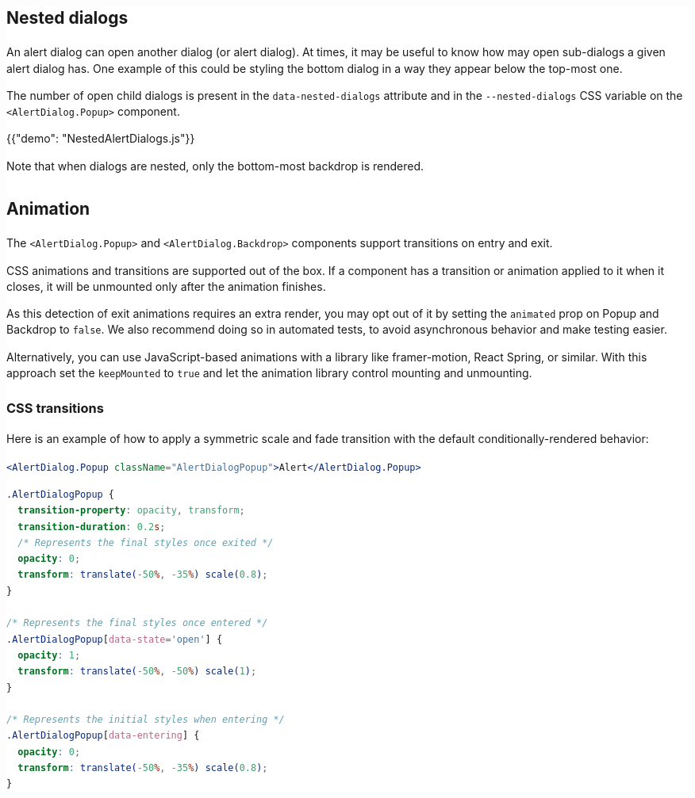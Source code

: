 ## Nested dialogs

An alert dialog can open another dialog (or alert dialog).
At times, it may be useful to know how may open sub-dialogs a given alert dialog has.
One example of this could be styling the bottom dialog in a way they appear below the top-most one.

The number of open child dialogs is present in the `data-nested-dialogs` attribute and in the `--nested-dialogs` CSS variable on the `<AlertDialog.Popup>` component.

{{"demo": "NestedAlertDialogs.js"}}

Note that when dialogs are nested, only the bottom-most backdrop is rendered.

## Animation

The `<AlertDialog.Popup>` and `<AlertDialog.Backdrop>` components support transitions on entry and exit.

CSS animations and transitions are supported out of the box.
If a component has a transition or animation applied to it when it closes, it will be unmounted only after the animation finishes.

As this detection of exit animations requires an extra render, you may opt out of it by setting the `animated` prop on Popup and Backdrop to `false`.
We also recommend doing so in automated tests, to avoid asynchronous behavior and make testing easier.

Alternatively, you can use JavaScript-based animations with a library like framer-motion, React Spring, or similar.
With this approach set the `keepMounted` to `true` and let the animation library control mounting and unmounting.

### CSS transitions

Here is an example of how to apply a symmetric scale and fade transition with the default conditionally-rendered behavior:

```jsx
<AlertDialog.Popup className="AlertDialogPopup">Alert</AlertDialog.Popup>
```

```css
.AlertDialogPopup {
  transition-property: opacity, transform;
  transition-duration: 0.2s;
  /* Represents the final styles once exited */
  opacity: 0;
  transform: translate(-50%, -35%) scale(0.8);
}

/* Represents the final styles once entered */
.AlertDialogPopup[data-state='open'] {
  opacity: 1;
  transform: translate(-50%, -50%) scale(1);
}

/* Represents the initial styles when entering */
.AlertDialogPopup[data-entering] {
  opacity: 0;
  transform: translate(-50%, -35%) scale(0.8);
}
```
